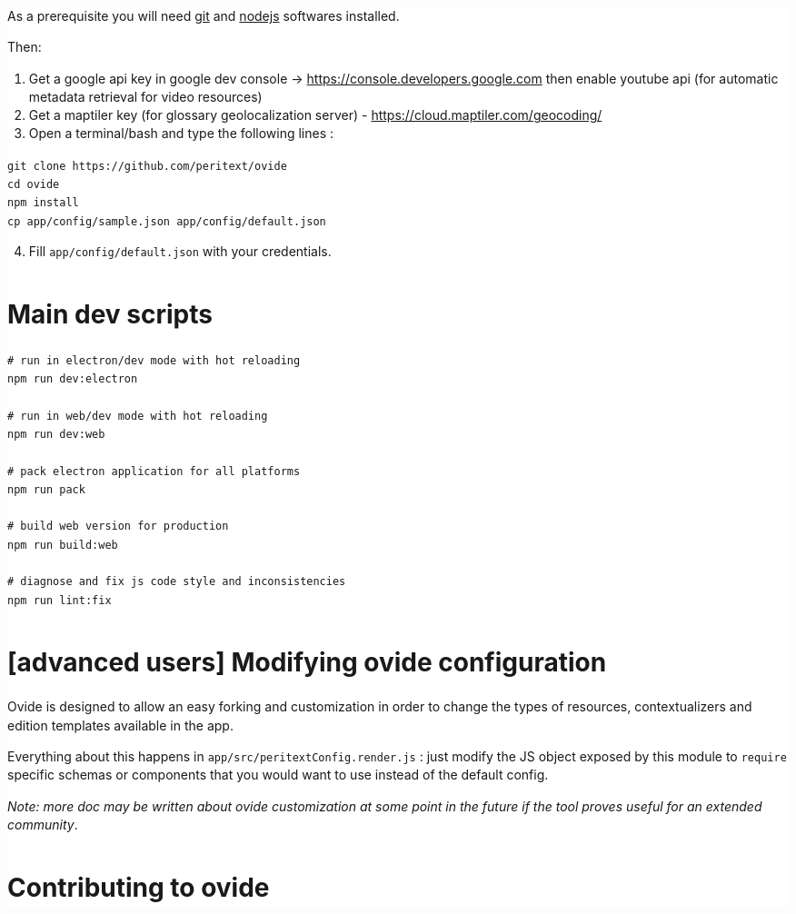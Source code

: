 As a prerequisite you will need [git](https://git-scm.com/) and [nodejs](https://nodejs.org/en/) softwares installed.

Then:

1. Get a google api key in google dev console -> https://console.developers.google.com then enable youtube api (for automatic metadata retrieval for video resources)
2. Get a maptiler key (for glossary geolocalization server) - https://cloud.maptiler.com/geocoding/
3. Open a terminal/bash and type the following lines :

```
git clone https://github.com/peritext/ovide
cd ovide
npm install
cp app/config/sample.json app/config/default.json
```

4. Fill `app/config/default.json`  with your credentials.

# Main dev scripts

```
# run in electron/dev mode with hot reloading
npm run dev:electron

# run in web/dev mode with hot reloading
npm run dev:web

# pack electron application for all platforms
npm run pack

# build web version for production
npm run build:web

# diagnose and fix js code style and inconsistencies
npm run lint:fix

```
    
# [advanced users] Modifying ovide configuration

Ovide is designed to allow an easy forking and customization in order to change the types of resources, contextualizers and edition templates available in the app.

Everything about this happens in `app/src/peritextConfig.render.js` : just modify the JS object exposed by this module to `require` specific schemas or components that you would want to use instead of the default config.

*Note: more doc may be written about ovide customization at some point in the future if the tool proves useful for an extended community*.


# Contributing to ovide
